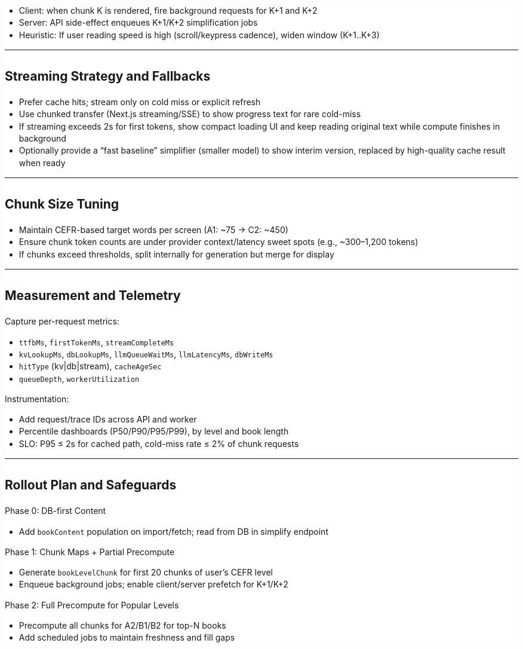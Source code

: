 - Client: when chunk K is rendered, fire background requests for K+1 and K+2
- Server: API side-effect enqueues K+1/K+2 simplification jobs
- Heuristic: If user reading speed is high (scroll/keypress cadence), widen window (K+1..K+3)

---

## Streaming Strategy and Fallbacks

- Prefer cache hits; stream only on cold miss or explicit refresh
- Use chunked transfer (Next.js streaming/SSE) to show progress text for rare cold-miss
- If streaming exceeds 2s for first tokens, show compact loading UI and keep reading original text while compute finishes in background
- Optionally provide a “fast baseline” simplifier (smaller model) to show interim version, replaced by high-quality cache result when ready

---

## Chunk Size Tuning

- Maintain CEFR-based target words per screen (A1: ~75 → C2: ~450)
- Ensure chunk token counts are under provider context/latency sweet spots (e.g., ~300–1,200 tokens)
- If chunks exceed thresholds, split internally for generation but merge for display

---

## Measurement and Telemetry

Capture per-request metrics:
- `ttfbMs`, `firstTokenMs`, `streamCompleteMs`
- `kvLookupMs`, `dbLookupMs`, `llmQueueWaitMs`, `llmLatencyMs`, `dbWriteMs`
- `hitType` (kv|db|stream), `cacheAgeSec`
- `queueDepth`, `workerUtilization`

Instrumentation:
- Add request/trace IDs across API and worker
- Percentile dashboards (P50/P90/P95/P99), by level and book length
- SLO: P95 ≤ 2s for cached path, cold-miss rate ≤ 2% of chunk requests

---

## Rollout Plan and Safeguards

Phase 0: DB-first Content
- Add `bookContent` population on import/fetch; read from DB in simplify endpoint

Phase 1: Chunk Maps + Partial Precompute
- Generate `bookLevelChunk` for first 20 chunks of user’s CEFR level
- Enqueue background jobs; enable client/server prefetch for K+1/K+2

Phase 2: Full Precompute for Popular Levels
- Precompute all chunks for A2/B1/B2 for top-N books
- Add scheduled jobs to maintain freshness and fill gaps

